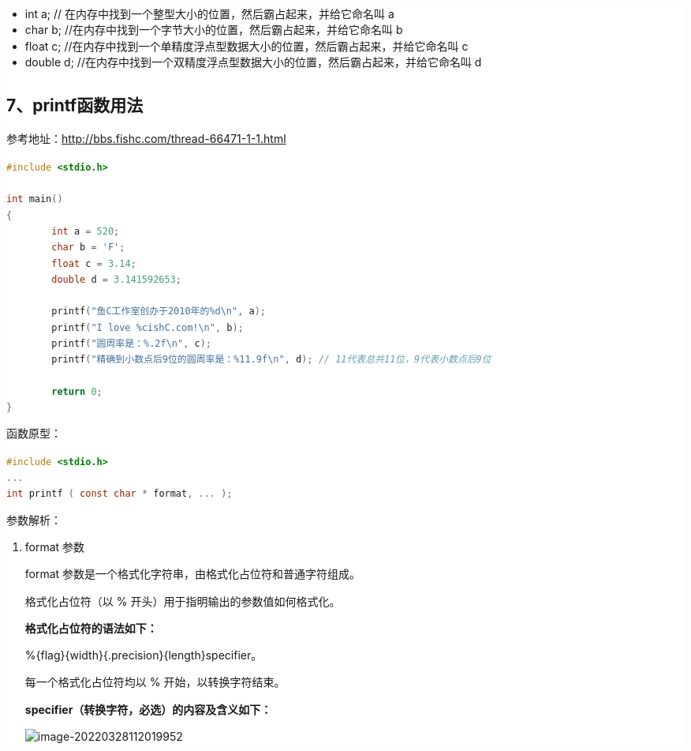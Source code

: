 - int a; // 在内存中找到一个整型大小的位置，然后霸占起来，并给它命名叫 a
- char b; //在内存中找到一个字节大小的位置，然后霸占起来，并给它命名叫 b
- float c; //在内存中找到一个单精度浮点型数据大小的位置，然后霸占起来，并给它命名叫 c
- double d; //在内存中找到一个双精度浮点型数据大小的位置，然后霸占起来，并给它命名叫 d



## 7、printf函数用法

参考地址：http://bbs.fishc.com/thread-66471-1-1.html

```c
#include <stdio.h>

int main()
{
        int a = 520;
        char b = 'F';
        float c = 3.14;
        double d = 3.141592653;

        printf("鱼C工作室创办于2010年的%d\n", a);
        printf("I love %cishC.com!\n", b);
        printf("圆周率是：%.2f\n", c);
        printf("精确到小数点后9位的圆周率是：%11.9f\n", d); // 11代表总共11位，9代表小数点后9位

        return 0;
}
```



函数原型：

```c
#include <stdio.h>
...
int printf ( const char * format, ... );
```

参数解析：

1. format 参数

   format 参数是一个格式化字符串，由格式化占位符和普通字符组成。

   格式化占位符（以 % 开头）用于指明输出的参数值如何格式化。

   

   **格式化占位符的语法如下：**

   %{flag}{width}{.precision}{length}specifier。

   每一个格式化占位符均以 % 开始，以转换字符结束。

   **specifier（转换字符，必选）的内容及含义如下：**

   ![image-20220328112019952](https://raw.githubusercontent.com/zsc-dot/pic/master/img/Git/image-20220328112019952.png)
